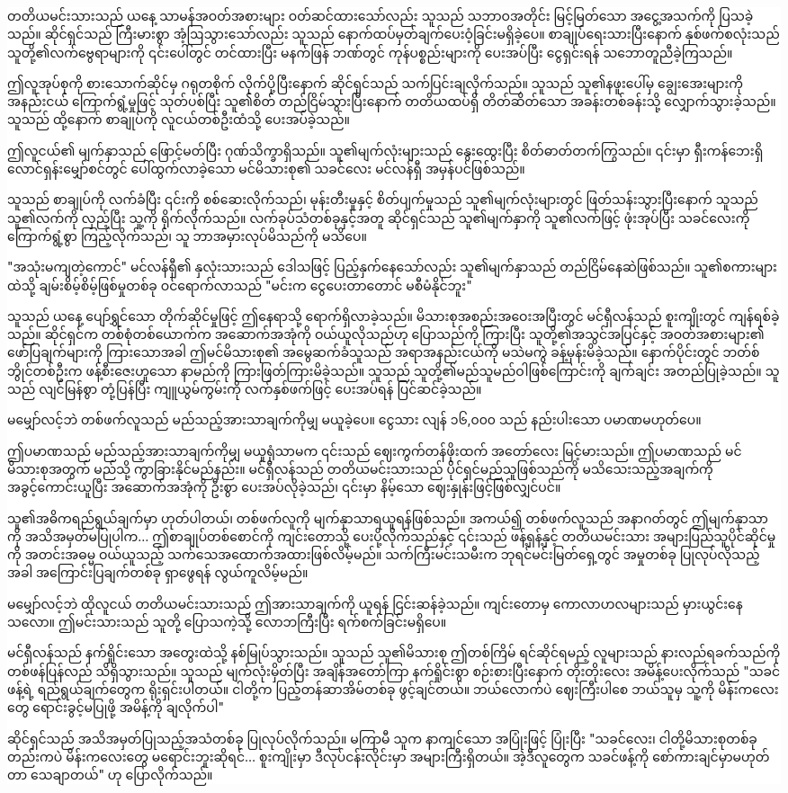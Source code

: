 တတိယမင်းသားသည် ယနေ့ သာမန်အဝတ်အစားများ ဝတ်ဆင်ထားသော်လည်း သူသည် သဘာဝအတိုင်း မြင့်မြတ်သော အငွေ့အသက်ကို ပြသခဲ့သည်။ ဆိုင်ရှင်သည် ကြီးမားစွာ အံ့ဩသွားသော်လည်း သူသည် နောက်ထပ်မှတ်ချက်ပေးဝံ့ခြင်းမရှိခဲ့ပေ။ စာချုပ်ရေးသားပြီးနောက် နှစ်ဖက်စလုံးသည် သူတို့၏လက်ဗွေရာများကို ၎င်းပေါ်တွင် တင်ထားပြီး မနက်ဖြန် ဘဏ်တွင် ကုန်ပစ္စည်းများကို ပေးအပ်ပြီး ငွေရှင်းရန် သဘောတူညီခဲ့ကြသည်။

ဤလူအုပ်စုကို စားသောက်ဆိုင်မှ ဂရုတစိုက် လိုက်ပို့ပြီးနောက် ဆိုင်ရှင်သည် သက်ပြင်းချလိုက်သည်။ သူသည် သူ၏နဖူးပေါ်မှ ချွေးအေးများကို အနည်းငယ် ကြောက်ရွံ့မှုဖြင့် သုတ်ပစ်ပြီး သူ၏စိတ် တည်ငြိမ်သွားပြီးနောက် တတိယထပ်ရှိ တိတ်ဆိတ်သော အခန်းတစ်ခန်းသို့ လျှောက်သွားခဲ့သည်။ သူသည် ထို့နောက် စာချုပ်ကို လူငယ်တစ်ဦးထံသို့ ပေးအပ်ခဲ့သည်။

ဤလူငယ်၏ မျက်နှာသည် ဖြောင့်မတ်ပြီး ဂုဏ်သိက္ခာရှိသည်။ သူ၏မျက်လုံးများသည် နွေးထွေးပြီး စိတ်ဓာတ်တက်ကြွသည်။ ၎င်းမှာ ရှီးကန်ဘေးရှိ လောင်ရှန်းမျှော်စင်တွင် ပေါ်ထွက်လာခဲ့သော မင်မိသားစု၏ သခင်လေး မင်လန်ရှီ အမှန်ပင်ဖြစ်သည်။

သူသည် စာချုပ်ကို လက်ခံပြီး ၎င်းကို စစ်ဆေးလိုက်သည်၊ မုန်းတီးမှုနှင့် စိတ်ပျက်မှုသည် သူ၏မျက်လုံးများတွင် ဖြတ်သန်းသွားပြီးနောက် သူသည် သူ၏လက်ကို လှည့်ပြီး သူ့ကို ရိုက်လိုက်သည်။ လက်ခုပ်သံတစ်ခုနှင့်အတူ ဆိုင်ရှင်သည် သူ၏မျက်နှာကို သူ၏လက်ဖြင့် ဖုံးအုပ်ပြီး သခင်လေးကို ကြောက်ရွံ့စွာ ကြည့်လိုက်သည်၊ သူ ဘာအမှားလုပ်မိသည်ကို မသိပေ။

"အသုံးမကျတဲ့ကောင်" မင်လန်ရှီ၏ နှလုံးသားသည် ဒေါသဖြင့် ပြည့်နှက်နေသော်လည်း သူ၏မျက်နှာသည် တည်ငြိမ်နေဆဲဖြစ်သည်။ သူ၏စကားများထဲသို့ ချမ်းစိမ့်စိမ့်ဖြစ်မှုတစ်ခု ဝင်ရောက်လာသည် "မင်းက ငွေပေးတာတောင် မစီမံနိုင်ဘူး"

သူသည် ယနေ့ ပျော်ရွှင်သော တိုက်ဆိုင်မှုဖြင့် ဤနေရာသို့ ရောက်ရှိလာခဲ့သည်။ မိသားစုအစည်းအဝေးအပြီးတွင် မင်ရှီလန်သည် စူးကျိုးတွင် ကျန်ရစ်ခဲ့သည်။ ဆိုင်ရှင်က တစ်စုံတစ်ယောက်က အဆောက်အအုံကို ဝယ်ယူလိုသည်ဟု ပြောသည်ကို ကြားပြီး သူတို့၏အသွင်အပြင်နှင့် အဝတ်အစားများ၏ ဖော်ပြချက်များကို ကြားသောအခါ ဤမင်မိသားစု၏ အမွေဆက်ခံသူသည် အရာအနည်းငယ်ကို မသဲမကွဲ ခန့်မှန်းမိခဲ့သည်။ နောက်ပိုင်းတွင် ဘတ်စ်ဘွိုင်တစ်ဦးက ဖန့်စီးဇေးဟူသော နာမည်ကို ကြားဖြတ်ကြားမိခဲ့သည်။ သူသည် သူတို့၏မည်သူမည်ဝါဖြစ်ကြောင်းကို ချက်ချင်း အတည်ပြုခဲ့သည်။ သူသည် လျင်မြန်စွာ တုံ့ပြန်ပြီး ကျူယွမ်ကွမ်းကို လက်နှစ်ဖက်ဖြင့် ပေးအပ်ရန် ပြင်ဆင်ခဲ့သည်။

မမျှော်လင့်ဘဲ တစ်ဖက်လူသည် မည်သည့်အားသာချက်ကိုမျှ မယူခဲ့ပေ။ ငွေသား လျန် ၁၆,၀၀၀ သည် နည်းပါးသော ပမာဏမဟုတ်ပေ။

ဤပမာဏသည် မည်သည့်အားသာချက်ကိုမျှ မယူရုံသာမက ၎င်းသည် ဈေးကွက်တန်ဖိုးထက် အတော်လေး မြင့်မားသည်။ ဤပမာဏသည် မင်မိသားစုအတွက် မည်သို့ ကွာခြားနိုင်မည်နည်း။ မင်ရှီလန်သည် တတိယမင်းသားသည် ပိုင်ရှင်မည်သူဖြစ်သည်ကို မသိသေးသည့်အချက်ကို အခွင့်ကောင်းယူပြီး အဆောက်အအုံကို ဦးစွာ ပေးအပ်လိုခဲ့သည်၊ ၎င်းမှာ နိမ့်သော ဈေးနှုန်းဖြင့်ဖြစ်လျှင်ပင်။

သူ၏အဓိကရည်ရွယ်ချက်မှာ ဟုတ်ပါတယ်၊ တစ်ဖက်လူကို မျက်နှာသာရယူရန်ဖြစ်သည်။ အကယ်၍ တစ်ဖက်လူသည် အနာဂတ်တွင် ဤမျက်နှာသာကို အသိအမှတ်မပြုပါက… ဤစာချုပ်တစ်စောင်ကို ကျင်းတောသို့ ပေးပို့လိုက်သည်နှင့် ၎င်းသည် ဖန့်ရှန့်နှင့် တတိယမင်းသား အများပြည်သူပိုင်ဆိုင်မှုကို အတင်းအဓမ္မ ဝယ်ယူသည့် သက်သေအထောက်အထားဖြစ်လိမ့်မည်။ သက်ကြီးမင်းသမီးက ဘုရင်မင်းမြတ်ရှေ့တွင် အမှုတစ်ခု ပြုလုပ်လိုသည့်အခါ အကြောင်းပြချက်တစ်ခု ရှာဖွေရန် လွယ်ကူလိမ့်မည်။

မမျှော်လင့်ဘဲ ထိုလူငယ် တတိယမင်းသားသည် ဤအားသာချက်ကို ယူရန် ငြင်းဆန်ခဲ့သည်။ ကျင်းတောမှ ကောလာဟလများသည် မှားယွင်းနေသလော။ ဤမင်းသားသည် သူတို့ ပြောသကဲ့သို့ လောဘကြီးပြီး ရက်စက်ခြင်းမရှိပေ။

မင်ရှီလန်သည် နက်ရှိုင်းသော အတွေးထဲသို့ နစ်မြုပ်သွားသည်။ သူသည် သူ၏မိသားစု ဤတစ်ကြိမ် ရင်ဆိုင်ရမည့် လူများသည် နားလည်ရခက်သည်ကို တစ်ဖန်ပြန်လည် သိရှိသွားသည်။ သူသည် မျက်လုံးမှိတ်ပြီး အချိန်အတော်ကြာ နက်ရှိုင်းစွာ စဉ်းစားပြီးနောက် တိုးတိုးလေး အမိန့်ပေးလိုက်သည် "သခင်ဖန့်ရဲ့ ရည်ရွယ်ချက်တွေက ရိုးရှင်းပါတယ်။ ငါတို့က ပြည့်တန်ဆာအိမ်တစ်ခု ဖွင့်ချင်တယ်။ ဘယ်လောက်ပဲ ဈေးကြီးပါစေ ဘယ်သူမှ သူ့ကို မိန်းကလေးတွေ ရောင်းခွင့်မပြုဖို့ အမိန့်ကို ချလိုက်ပါ"

ဆိုင်ရှင်သည် အသိအမှတ်ပြုသည့်အသံတစ်ခု ပြုလုပ်လိုက်သည်။ မကြာမီ သူက နာကျင်သော အပြုံးဖြင့် ပြုံးပြီး "သခင်လေး၊ ငါတို့မိသားစုတစ်ခုတည်းကပဲ မိန်းကလေးတွေ မရောင်းဘူးဆိုရင်… စူးကျိုးမှာ ဒီလုပ်ငန်းလိုင်းမှာ အများကြီးရှိတယ်။ အဲ့ဒီလူတွေက သခင်ဖန့်ကို စော်ကားချင်မှာမဟုတ်တာ သေချာတယ်" ဟု ပြောလိုက်သည်။
